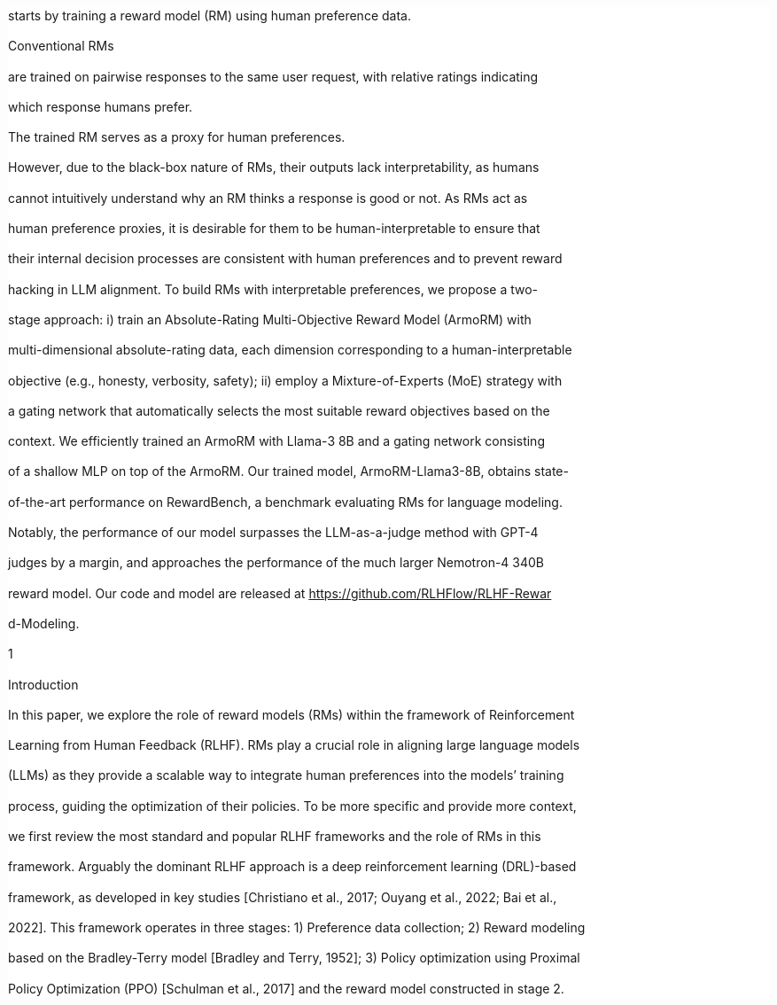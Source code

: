 starts by training a reward model (RM) using human preference data.

Conventional RMs

are trained on pairwise responses to the same user request, with relative ratings indicating

which response humans prefer.

The trained RM serves as a proxy for human preferences.

However, due to the black-box nature of RMs, their outputs lack interpretability, as humans

cannot intuitively understand why an RM thinks a response is good or not. As RMs act as

human preference proxies, it is desirable for them to be human-interpretable to ensure that

their internal decision processes are consistent with human preferences and to prevent reward

hacking in LLM alignment. To build RMs with interpretable preferences, we propose a two-

stage approach: i) train an Absolute-Rating Multi-Objective Reward Model (ArmoRM) with

multi-dimensional absolute-rating data, each dimension corresponding to a human-interpretable

objective (e.g., honesty, verbosity, safety); ii) employ a Mixture-of-Experts (MoE) strategy with

a gating network that automatically selects the most suitable reward objectives based on the

context. We efficiently trained an ArmoRM with Llama-3 8B and a gating network consisting

of a shallow MLP on top of the ArmoRM. Our trained model, ArmoRM-Llama3-8B, obtains state-

of-the-art performance on RewardBench, a benchmark evaluating RMs for language modeling.

Notably, the performance of our model surpasses the LLM-as-a-judge method with GPT-4

judges by a margin, and approaches the performance of the much larger Nemotron-4 340B

reward model. Our code and model are released at https://github.com/RLHFlow/RLHF-Rewar

d-Modeling.

1

Introduction

In this paper, we explore the role of reward models (RMs) within the framework of Reinforcement

Learning from Human Feedback (RLHF). RMs play a crucial role in aligning large language models

(LLMs) as they provide a scalable way to integrate human preferences into the models’ training

process, guiding the optimization of their policies. To be more specific and provide more context,

we first review the most standard and popular RLHF frameworks and the role of RMs in this

framework. Arguably the dominant RLHF approach is a deep reinforcement learning (DRL)-based

framework, as developed in key studies [Christiano et al., 2017; Ouyang et al., 2022; Bai et al.,

2022]. This framework operates in three stages: 1) Preference data collection; 2) Reward modeling

based on the Bradley-Terry model [Bradley and Terry, 1952]; 3) Policy optimization using Proximal

Policy Optimization (PPO) [Schulman et al., 2017] and the reward model constructed in stage 2.
